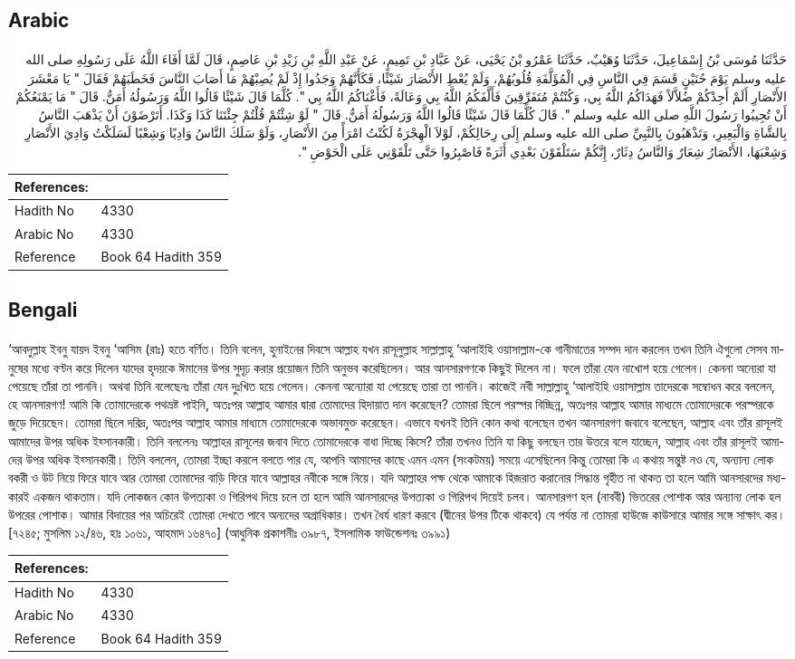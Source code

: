 ## Arabic


<div dir="rtl" lang="ar" style={{fontSize:'larger',backgroundColor:'#f8f9fa',padding:20}}>
حَدَّثَنَا مُوسَى بْنُ إِسْمَاعِيلَ، حَدَّثَنَا وُهَيْبٌ، حَدَّثَنَا عَمْرُو بْنُ يَحْيَى، عَنْ عَبَّادِ بْنِ تَمِيمٍ، عَنْ عَبْدِ اللَّهِ بْنِ زَيْدِ بْنِ عَاصِمٍ، قَالَ لَمَّا أَفَاءَ اللَّهُ عَلَى رَسُولِهِ صلى الله عليه وسلم يَوْمَ حُنَيْنٍ قَسَمَ فِي النَّاسِ فِي الْمُؤَلَّفَةِ قُلُوبُهُمْ، وَلَمْ يُعْطِ الأَنْصَارَ شَيْئًا، فَكَأَنَّهُمْ وَجَدُوا إِذْ لَمْ يُصِبْهُمْ مَا أَصَابَ النَّاسَ فَخَطَبَهُمْ فَقَالَ ‏"‏ يَا مَعْشَرَ الأَنْصَارِ أَلَمْ أَجِدْكُمْ ضُلاَّلاً فَهَدَاكُمُ اللَّهُ بِي، وَكُنْتُمْ مُتَفَرِّقِينَ فَأَلَّفَكُمُ اللَّهُ بِي وَعَالَةً، فَأَغْنَاكُمُ اللَّهُ بِي ‏"‏‏.‏ كُلَّمَا قَالَ شَيْئًا قَالُوا اللَّهُ وَرَسُولُهُ أَمَنُّ‏.‏ قَالَ ‏"‏ مَا يَمْنَعُكُمْ أَنْ تُجِيبُوا رَسُولَ اللَّهِ صلى الله عليه وسلم ‏"‏‏.‏ قَالَ كُلَّمَا قَالَ شَيْئًا قَالُوا اللَّهُ وَرَسُولُهُ أَمَنُّ‏.‏ قَالَ ‏"‏ لَوْ شِئْتُمْ قُلْتُمْ جِئْتَنَا كَذَا وَكَذَا‏.‏ أَتَرْضَوْنَ أَنْ يَذْهَبَ النَّاسُ بِالشَّاةِ وَالْبَعِيرِ، وَتَذْهَبُونَ بِالنَّبِيِّ صلى الله عليه وسلم إِلَى رِحَالِكُمْ، لَوْلاَ الْهِجْرَةُ لَكُنْتُ امْرَأً مِنَ الأَنْصَارِ، وَلَوْ سَلَكَ النَّاسُ وَادِيًا وَشِعْبًا لَسَلَكْتُ وَادِيَ الأَنْصَارِ وَشِعْبَهَا، الأَنْصَارُ شِعَارٌ وَالنَّاسُ دِثَارٌ، إِنَّكُمْ سَتَلْقَوْنَ بَعْدِي أَثَرَةً فَاصْبِرُوا حَتَّى تَلْقَوْنِي عَلَى الْحَوْضِ ‏"‏‏.‏
</div>
<div style={{backgroundColor:'#f8f9fa',padding:20, marginBottom: 10}}><table> <thead> <tr> <th>References:</th> <th></th> </tr> </thead> <tbody><tr><td>Hadith No</td><td>4330</td></tr><tr><td>Arabic No</td><td>4330</td></tr><tr><td>Reference</td><td>Book 64 Hadith 359</td></tr></tbody></table></div>

## Bengali


<div dir="ltr" lang="bn" style={{fontSize:'larger',backgroundColor:'#f8f9fa',padding:20}}>
‘আবদুল্লাহ ইবনু যায়দ ইবনু ‘আসিম (রাঃ) হতে বর্ণিত। তিনি বলেন, হুনাইনের দিবসে আল্লাহ যখন রাসূলুল্লাহ সাল্লাল্লাহু ‘আলাইহি ওয়াসাল্লাম-কে গানীমাতের সম্পদ দান করলেন তখন তিনি ঐগুলো সেসব মানুষের মধ্যে বণ্টন করে দিলেন যাদের হৃদয়কে ঈমানের উপর সুদৃঢ় করার প্রয়োজন তিনি অনুভব করেছিলেন। আর আনসারগণকে কিছুই দিলেন না। ফলে তাঁরা যেন নাখোশ হয়ে গেলেন। কেননা অন্যেরা যা পেয়েছে তাঁরা তা পাননি। অথবা তিনি বলেছেনঃ তাঁরা যেন দুঃখিত হয়ে গেলেন। কেননা অন্যোরা যা পেয়েছে তারা তা পাননি। কাজেই নবী সাল্লাল্লাহু ‘আলাইহি ওয়াসাল্লাম তাদেরকে সম্বোধন করে বললেন, হে আনসারগণ! আমি কি তোমাদেরকে পথভ্রষ্ট পাইনি, অতঃপর আল্লাহ আমার দ্বারা তোমাদের হিদায়াত দান করেছেন? তোমরা ছিলে পরস্পর বিচ্ছিন্ন, অতঃপর আল্লাহ আমার মাধ্যমে তোমাদেরকে পরস্পরকে জুড়ে দিয়েছেন। তোমরা ছিলে দরিদ্র, অতঃপর আল্লাহ আমার মাধ্যমে তোমাদেরকে অভাবমুক্ত করেছেন। এভাবে যখনই তিনি কোন কথা বলেছেন তখন আনসারগণ জবাবে বলেছেন, আল্লাহ এবং তাঁর রাসূলই আমাদের উপর অধিক ইহ্সানকারী। তিনি বললেনঃ আল্লাহর রাসূলের জবাব দিতে তোমাদেরকে বাধা দিচ্ছে কিসে? তাঁরা তখনও তিনি যা কিছু বলছেন তার উত্তরে বলে যাচ্ছেন, আল্লাহ এবং তাঁর রাসূলই আমাদের উপর অধিক ইহ্সানকারী। তিনি বললেন, তোমরা ইচ্ছা করলে বলতে পার যে, আপনি আমাদের কাছে এমন এমন (সংকটময়) সময়ে এসেছিলেন কিন্তু তোমরা কি এ কথায় সন্তুষ্ট নও যে, অন্যান্য লোক বকরী ও উট নিয়ে ফিরে যাবে আর তোমরা তোমাদের বাড়ি ফিরে যাবে আল্লাহর নবীকে সঙ্গে নিয়ে। যদি আল্লাহর পক্ষ থেকে আমাকে হিজরাত করানোর সিদ্ধান্ত গৃহীত না থাকত তা হলে আমি আনসারদের মধ্যকারই একজন থাকতাম। যদি লোকজন কোন উপত্যকা ও গিরিপথ দিয়ে চলে তা হলে আমি আনসারদের উপত্যকা ও গিরিপথ দিয়েই চলব। আনসারগণ হল (নাববী) ভিতরের পোশাক আর অন্যান্য লোক হল উপরের পোশাক। আমার বিদায়ের পর অচিরেই তোমরা দেখতে পাবে অন্যদের অগ্রাধিকার। তখন ধৈর্য ধারণ করবে (দ্বীনের উপর টিকে থাকবে) যে পর্যন্ত না তোমরা হাউজে কাউসারে আমার সঙ্গে সাক্ষাৎ কর। [৭২৪৫; মুসলিম ১২/৪৬, হাঃ ১০৬১, আহমাদ ১৬৪৭০] (আধুনিক প্রকাশনীঃ ৩৯৮৭, ইসলামিক ফাউন্ডেশনঃ ৩৯৯১)
</div>
<div style={{backgroundColor:'#f8f9fa',padding:20, marginBottom: 10}}><table> <thead> <tr> <th>References:</th> <th></th> </tr> </thead> <tbody><tr><td>Hadith No</td><td>4330</td></tr><tr><td>Arabic No</td><td>4330</td></tr><tr><td>Reference</td><td>Book 64 Hadith 359</td></tr></tbody></table></div>

